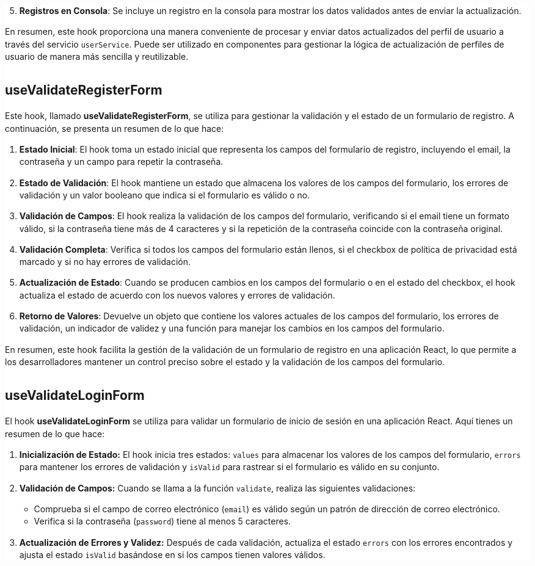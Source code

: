 5. **Registros en Consola**: Se incluye un registro en la consola para mostrar los datos validados antes de enviar la actualización.

En resumen, este hook proporciona una manera conveniente de procesar y enviar datos actualizados del perfil de usuario a través del servicio `userService`. Puede ser utilizado en componentes para gestionar la lógica de actualización de perfiles de usuario de manera más sencilla y reutilizable.

## useValidateRegisterForm

Este hook, llamado **useValidateRegisterForm**, se utiliza para gestionar la validación y el estado de un formulario de registro. A continuación, se presenta un resumen de lo que hace:

1. **Estado Inicial**: El hook toma un estado inicial que representa los campos del formulario de registro, incluyendo el email, la contraseña y un campo para repetir la contraseña.

2. **Estado de Validación**: El hook mantiene un estado que almacena los valores de los campos del formulario, los errores de validación y un valor booleano que indica si el formulario es válido o no.

3. **Validación de Campos**: El hook realiza la validación de los campos del formulario, verificando si el email tiene un formato válido, si la contraseña tiene más de 4 caracteres y si la repetición de la contraseña coincide con la contraseña original.

4. **Validación Completa**: Verifica si todos los campos del formulario están llenos, si el checkbox de política de privacidad está marcado y si no hay errores de validación.

5. **Actualización de Estado**: Cuando se producen cambios en los campos del formulario o en el estado del checkbox, el hook actualiza el estado de acuerdo con los nuevos valores y errores de validación.

6. **Retorno de Valores**: Devuelve un objeto que contiene los valores actuales de los campos del formulario, los errores de validación, un indicador de validez y una función para manejar los cambios en los campos del formulario.

En resumen, este hook facilita la gestión de la validación de un formulario de registro en una aplicación React, lo que permite a los desarrolladores mantener un control preciso sobre el estado y la validación de los campos del formulario.

## useValidateLoginForm

El hook **useValidateLoginForm** se utiliza para validar un formulario de inicio de sesión en una aplicación React. Aquí tienes un resumen de lo que hace:

1. **Inicialización de Estado:** El hook inicia tres estados: `values` para almacenar los valores de los campos del formulario, `errors` para mantener los errores de validación y `isValid` para rastrear si el formulario es válido en su conjunto.

2. **Validación de Campos:** Cuando se llama a la función `validate`, realiza las siguientes validaciones:
   - Comprueba si el campo de correo electrónico (`email`) es válido según un patrón de dirección de correo electrónico.
   - Verifica si la contraseña (`password`) tiene al menos 5 caracteres.

3. **Actualización de Errores y Validez:** Después de cada validación, actualiza el estado `errors` con los errores encontrados y ajusta el estado `isValid` basándose en si los campos tienen valores válidos.

